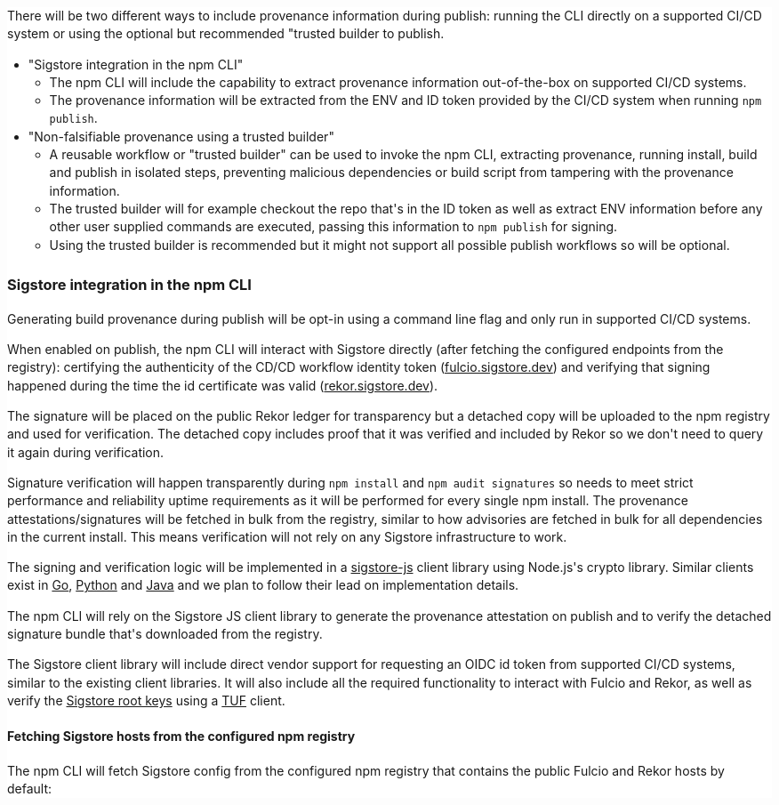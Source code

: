 There will be two different ways to include provenance information during publish: running the CLI directly on a supported CI/CD system or using the optional but recommended "trusted builder to publish.

- "Sigstore integration in the npm CLI"
  - The npm CLI will include the capability to extract provenance information out-of-the-box on supported CI/CD systems.
  - The provenance information will be extracted from the ENV and ID token provided by the CI/CD system when running `npm publish`.
- "Non-falsifiable provenance using a trusted builder"
  - A reusable workflow or "trusted builder" can be used to invoke the npm CLI, extracting provenance, running install, build and publish in isolated steps, preventing malicious dependencies or build script from tampering with the provenance information.
  - The trusted builder will for example checkout the repo that's in the ID token as well as extract ENV information before any other user supplied commands are executed, passing this information to `npm publish` for signing.
  - Using the trusted builder is recommended but it might not support all possible publish workflows so will be optional.

### Sigstore integration in the npm CLI
Generating build provenance during publish will be opt-in using a command line flag and only run in supported CI/CD systems.

When enabled on publish, the npm CLI will interact with Sigstore directly (after fetching the configured endpoints from the registry): certifying the authenticity of the CD/CD workflow identity token ([fulcio.sigstore.dev](https://docs.sigstore.dev/fulcio/overview/)) and verifying that signing happened during the time the id certificate was valid ([rekor.sigstore.dev](https://docs.sigstore.dev/rekor/overview/)).

The signature will be placed on the public Rekor ledger for transparency but a detached copy will be uploaded to the npm registry and used for verification. The detached copy includes proof that it was verified and included by Rekor so we don't need to query it again during verification.

Signature verification will happen transparently during `npm install` and `npm audit signatures` so needs to meet strict performance and reliability uptime requirements as it will be performed for every single npm install. The provenance attestations/signatures will be fetched in bulk from the registry, similar to how advisories are fetched in bulk for all dependencies in the current install. This means verification will not rely on any Sigstore infrastructure to work.

The signing and verification logic will be implemented in a [sigstore-js](https://github.com/sigstore/sigstore-js) client library using Node.js's crypto library. Similar clients exist in [Go](https://github.com/sigstore/cosign), [Python](https://github.com/sigstore/sigstore-python) and [Java](http://github.com/sigstore/sigstore-java) and we plan to follow their lead on implementation details.

The npm CLI will rely on the Sigstore JS client library to generate the provenance attestation on publish and to verify the detached signature bundle that's downloaded from the registry.

The Sigstore client library will include direct vendor support for requesting an OIDC id token from supported CI/CD systems, similar to the existing client libraries. It will also include all the required functionality to interact with Fulcio and Rekor, as well as verify the [Sigstore root keys](https://github.com/sigstore/root-signing) using a [TUF](https://theupdateframework.github.io/) client.

#### Fetching Sigstore hosts from the configured npm registry
The npm CLI will fetch Sigstore config from the configured npm registry that contains the public Fulcio and Rekor hosts by default:

